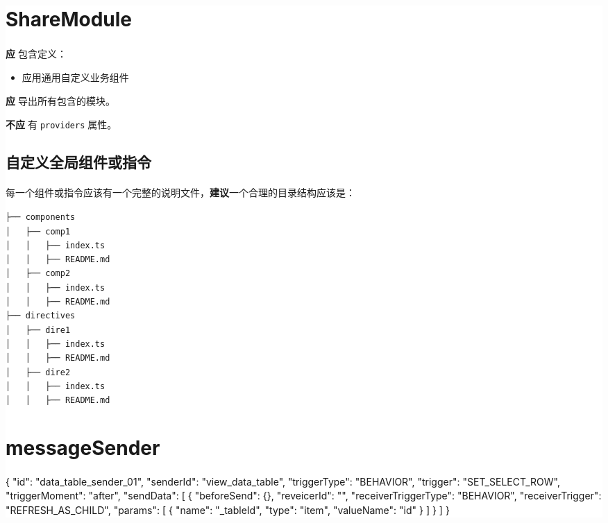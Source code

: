 # ShareModule

**应** 包含定义：

+ 应用通用自定义业务组件

**应** 导出所有包含的模块。

**不应** 有 `providers` 属性。

## 自定义全局组件或指令

每一个组件或指令应该有一个完整的说明文件，**建议**一个合理的目录结构应该是：

```
├── components
│   ├── comp1
│   │   ├── index.ts
│   │   ├── README.md
│   ├── comp2
│   │   ├── index.ts
│   │   ├── README.md
├── directives
│   ├── dire1
│   │   ├── index.ts
│   │   ├── README.md
│   ├── dire2
│   │   ├── index.ts
│   │   ├── README.md
```
# messageSender
{
    "id": "data_table_sender_01",
    "senderId": "view_data_table",
    "triggerType": "BEHAVIOR",
    "trigger": "SET_SELECT_ROW",
    "triggerMoment": "after",
    "sendData": [
    {
        "beforeSend": {},
        "reveicerId": "",
        "receiverTriggerType": "BEHAVIOR",
        "receiverTrigger": "REFRESH_AS_CHILD",
        "params": [
            {
                "name": "_tableId",
                "type": "item",
                "valueName": "id"
            }
        ]
    }
   ]
}
